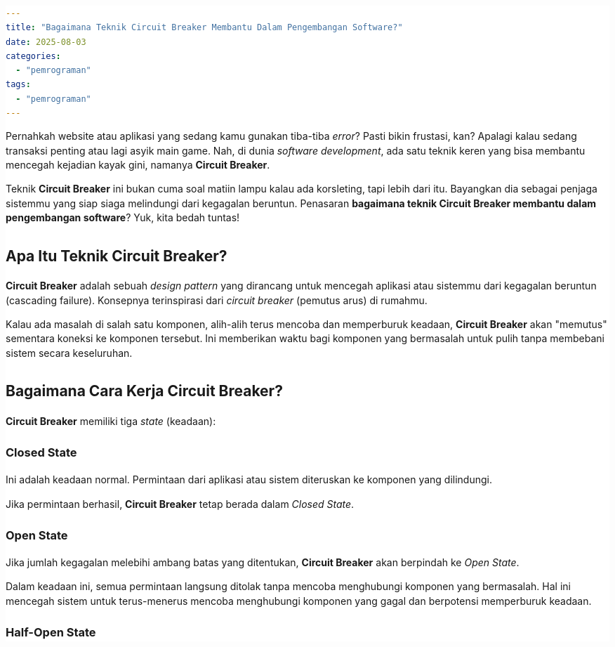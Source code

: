 ```yaml
---
title: "Bagaimana Teknik Circuit Breaker Membantu Dalam Pengembangan Software?"
date: 2025-08-03
categories: 
  - "pemrograman"
tags: 
  - "pemrograman"
---
```


Pernahkah website atau aplikasi yang sedang kamu gunakan tiba-tiba _error_? Pasti bikin frustasi, kan? Apalagi kalau sedang transaksi penting atau lagi asyik main game. Nah, di dunia _software development_, ada satu teknik keren yang bisa membantu mencegah kejadian kayak gini, namanya **Circuit Breaker**.

Teknik **Circuit Breaker** ini bukan cuma soal matiin lampu kalau ada korsleting, tapi lebih dari itu. Bayangkan dia sebagai penjaga sistemmu yang siap siaga melindungi dari kegagalan beruntun. Penasaran **bagaimana teknik Circuit Breaker membantu dalam pengembangan software**? Yuk, kita bedah tuntas!

## Apa Itu Teknik Circuit Breaker?

**Circuit Breaker** adalah sebuah _design pattern_ yang dirancang untuk mencegah aplikasi atau sistemmu dari kegagalan beruntun (cascading failure). Konsepnya terinspirasi dari _circuit breaker_ (pemutus arus) di rumahmu.

Kalau ada masalah di salah satu komponen, alih-alih terus mencoba dan memperburuk keadaan, **Circuit Breaker** akan "memutus" sementara koneksi ke komponen tersebut. Ini memberikan waktu bagi komponen yang bermasalah untuk pulih tanpa membebani sistem secara keseluruhan.

## Bagaimana Cara Kerja Circuit Breaker?

**Circuit Breaker** memiliki tiga _state_ (keadaan):

### Closed State

Ini adalah keadaan normal. Permintaan dari aplikasi atau sistem diteruskan ke komponen yang dilindungi.

Jika permintaan berhasil, **Circuit Breaker** tetap berada dalam _Closed State_.

### Open State

Jika jumlah kegagalan melebihi ambang batas yang ditentukan, **Circuit Breaker** akan berpindah ke _Open State_.

Dalam keadaan ini, semua permintaan langsung ditolak tanpa mencoba menghubungi komponen yang bermasalah. Hal ini mencegah sistem untuk terus-menerus mencoba menghubungi komponen yang gagal dan berpotensi memperburuk keadaan.

### Half-Open State
